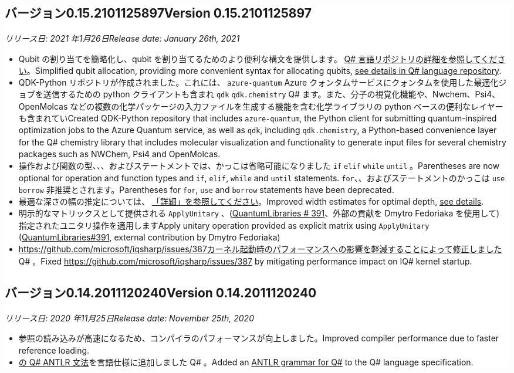 ## <a name="version-0152101125897"></a><span data-ttu-id="e58db-113">バージョン0.15.2101125897</span><span class="sxs-lookup"><span data-stu-id="e58db-113">Version 0.15.2101125897</span></span>

<span data-ttu-id="e58db-114">*リリース日: 2021 年1月26日*</span><span class="sxs-lookup"><span data-stu-id="e58db-114">*Release date: January 26th, 2021*</span></span>

- <span data-ttu-id="e58db-115">Qubit の割り当てを簡略化し、qubit を割り当てるためのより便利な構文を提供します。 [ Q# 言語リポジトリの詳細を参照してください](https://github.com/microsoft/qsharp-language/blob/main/Approved/1-implicitly-scoped-qubit-allocation.md)。</span><span class="sxs-lookup"><span data-stu-id="e58db-115">Simplified qubit allocation, providing more convenient syntax for allocating qubits, [see details in Q# language repository](https://github.com/microsoft/qsharp-language/blob/main/Approved/1-implicitly-scoped-qubit-allocation.md).</span></span>
- <span data-ttu-id="e58db-116">QDK-Python リポジトリが作成されました。これには、 `azure-quantum` Azure クォンタムサービスにクォンタムを使用した最適化ジョブを送信するための python クライアントも含まれ `qdk` `qdk.chemistry` Q# ます。また、分子の視覚化機能や、Nwchem、Psi4、OpenMolcas などの複数の化学パッケージの入力ファイルを生成する機能を含む化学ライブラリの python ベースの便利なレイヤーも含まれてい</span><span class="sxs-lookup"><span data-stu-id="e58db-116">Created QDK-Python repository that includes `azure-quantum`, the Python client for submitting quantum-inspired optimization jobs to the Azure Quantum service, as well as `qdk`, including `qdk.chemistry`, a Python-based convenience layer for the Q# chemistry library that includes molecular visualization and functionality to generate input files for several chemistry packages such as NWChem, Psi4 and OpenMolcas.</span></span>
- <span data-ttu-id="e58db-117">操作および関数の型、、、およびステートメントでは、かっこは省略可能になりました `if` `elif` `while` `until` 。</span><span class="sxs-lookup"><span data-stu-id="e58db-117">Parentheses are now optional for operation and function types and `if`, `elif`, `while` and `until` statements.</span></span> <span data-ttu-id="e58db-118">`for`、、およびステートメントのかっこは `use` `borrow` 非推奨とされます。</span><span class="sxs-lookup"><span data-stu-id="e58db-118">Parentheses for `for`, `use` and `borrow` statements have been deprecated.</span></span>
- <span data-ttu-id="e58db-119">最適な深さの幅の推定については、 [「詳細」を参照してください](https://github.com/MicrosoftDocs/quantum-docs-pr/pull/1159)。</span><span class="sxs-lookup"><span data-stu-id="e58db-119">Improved width estimates for optimal depth, [see details](https://github.com/MicrosoftDocs/quantum-docs-pr/pull/1159).</span></span>
- <span data-ttu-id="e58db-120">明示的なマトリックスとして提供される `ApplyUnitary` 、([QuantumLibraries # 391](https://github.com/microsoft/QuantumLibraries/pull/391)、外部の貢献を Dmytro Fedoriaka を使用して) 指定されたユニタリ操作を適用します</span><span class="sxs-lookup"><span data-stu-id="e58db-120">Apply unitary operation provided as explicit matrix using `ApplyUnitary` ([QuantumLibraries#391](https://github.com/microsoft/QuantumLibraries/pull/391), external contribution by Dmytro Fedoriaka)</span></span>
- <span data-ttu-id="e58db-121"> https://github.com/microsoft/iqsharp/issues/387カーネル起動時のパフォーマンスへの影響を軽減することによって修正しました Q# 。</span><span class="sxs-lookup"><span data-stu-id="e58db-121">Fixed https://github.com/microsoft/iqsharp/issues/387 by mitigating performance impact on IQ# kernel startup.</span></span>

## <a name="version-0142011120240"></a><span data-ttu-id="e58db-122">バージョン0.14.2011120240</span><span class="sxs-lookup"><span data-stu-id="e58db-122">Version 0.14.2011120240</span></span>

<span data-ttu-id="e58db-123">*リリース日: 2020 年11月25日*</span><span class="sxs-lookup"><span data-stu-id="e58db-123">*Release date: November 25th, 2020*</span></span>

- <span data-ttu-id="e58db-124">参照の読み込みが高速になるため、コンパイラのパフォーマンスが向上しました。</span><span class="sxs-lookup"><span data-stu-id="e58db-124">Improved compiler performance due to faster reference loading.</span></span>
- <span data-ttu-id="e58db-125">[の Q# ANTLR 文法](https://github.com/microsoft/qsharp-language/tree/main/Specifications/Language/5_Grammar)を言語仕様に追加しました Q# 。</span><span class="sxs-lookup"><span data-stu-id="e58db-125">Added an [ANTLR grammar for Q#](https://github.com/microsoft/qsharp-language/tree/main/Specifications/Language/5_Grammar) to the Q# language specification.</span></span>